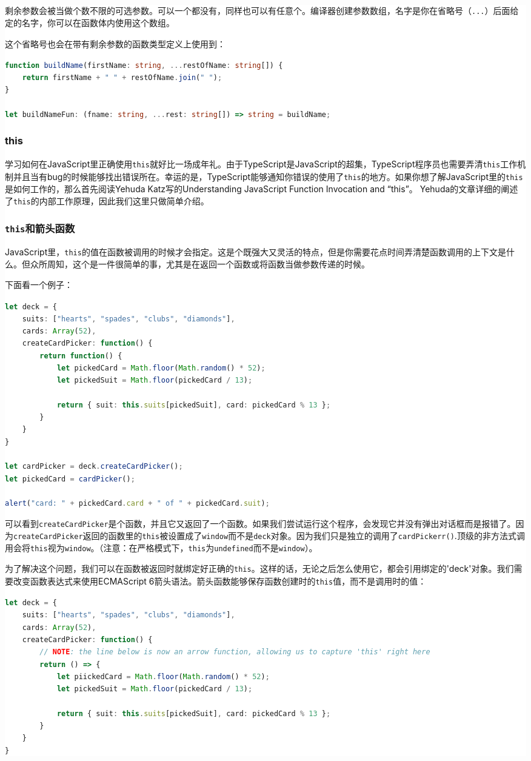 剩余参数会被当做个数不限的可选参数。可以一个都没有，同样也可以有任意个。编译器创建参数数组，名字是你在省略号（```...```）后面给定的名字，你可以在函数体内使用这个数组。

这个省略号也会在带有剩余参数的函数类型定义上使用到：

```TypeScript
function buildName(firstName: string, ...restOfName: string[]) {
    return firstName + " " + restOfName.join(" ");
}

let buildNameFun: (fname: string, ...rest: string[]) => string = buildName;
```

### this

学习如何在JavaScript里正确使用```this```就好比一场成年礼。由于TypeScript是JavaScript的超集，TypeScript程序员也需要弄清```this```工作机制并且当有bug的时候能够找出错误所在。幸运的是，TypeScript能够通知你错误的使用了```this```的地方。如果你想了解JavaScript里的```this```是如何工作的，那么首先阅读Yehuda Katz写的Understanding JavaScript Function Invocation and “this”。 Yehuda的文章详细的阐述了```this```的内部工作原理，因此我们这里只做简单介绍。

### ```this```和箭头函数

JavaScript里，```this```的值在函数被调用的时候才会指定。这是个既强大又灵活的特点，但是你需要花点时间弄清楚函数调用的上下文是什么。但众所周知，这个是一件很简单的事，尤其是在返回一个函数或将函数当做参数传递的时候。

下面看一个例子：

```TypeScript
let deck = {
    suits: ["hearts", "spades", "clubs", "diamonds"],
    cards: Array(52),
    createCardPicker: function() {
        return function() {
            let pickedCard = Math.floor(Math.random() * 52);
            let pickedSuit = Math.floor(pickedCard / 13);
            
            return { suit: this.suits[pickedSuit], card: pickedCard % 13 };
        }
    }
}

let cardPicker = deck.createCardPicker();
let pickedCard = cardPicker();

alert("card: " + pickedCard.card + " of " + pickedCard.suit);
```

可以看到```createCardPicker```是个函数，并且它又返回了一个函数。如果我们尝试运行这个程序，会发现它并没有弹出对话框而是报错了。因为```createCardPicker```返回的函数里的```this```被设置成了```window```而不是```deck```对象。因为我们只是独立的调用了```cardPickerr()```.顶级的非方法式调用会将```this```视为```window```。（注意：在严格模式下，```this```为```undefined```而不是```window```）。

为了解决这个问题，我们可以在函数被返回时就绑定好正确的```this```。这样的话，无论之后怎么使用它，都会引用绑定的'deck'对象。我们需要改变函数表达式来使用ECMAScript 6箭头语法。箭头函数能够保存函数创建时的```this```值，而不是调用时的值：

```TypeScript
let deck = {
    suits: ["hearts", "spades", "clubs", "diamonds"],
    cards: Array(52),
    createCardPicker: function() {
        // NOTE: the line below is now an arrow function, allowing us to capture 'this' right here
        return () => {
            let piickedCard = Math.floor(Math.random() * 52);
            let pickedSuit = Math.floor(pickedCard / 13);
            
            return { suit: this.suits[pickedSuit], card: pickedCard % 13 };
        }
    }
}

```